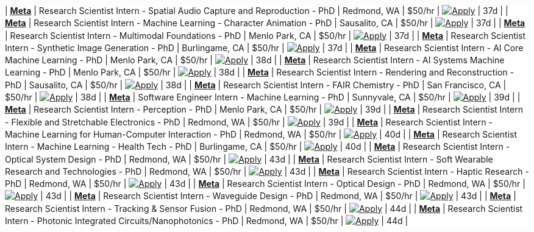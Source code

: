 | <a href="https://about.meta.com"><strong>Meta</strong></a> | Research Scientist Intern - Spatial Audio Capture and Reproduction - PhD | Redmond, WA | $50/hr | <a href="https://www.metacareers.com/v2/jobs/509258668659356/"><img src="https://i.imgur.com/JpkfjIq.png" alt="Apply" width="70"/></a> | 37d |
| <a href="https://about.meta.com"><strong>Meta</strong></a> | Research Scientist Intern - Machine Learning - Character Animation - PhD | Sausalito, CA | $50/hr | <a href="https://www.metacareers.com/v2/jobs/439837159108369/"><img src="https://i.imgur.com/JpkfjIq.png" alt="Apply" width="70"/></a> | 37d |
| <a href="https://about.meta.com"><strong>Meta</strong></a> | Research Scientist Intern - Multimodal Foundations - PhD | Menlo Park, CA | $50/hr | <a href="https://www.metacareers.com/v2/jobs/904317348409624/"><img src="https://i.imgur.com/JpkfjIq.png" alt="Apply" width="70"/></a> | 37d |
| <a href="https://about.meta.com"><strong>Meta</strong></a> | Research Scientist Intern - Synthetic Image Generation - PhD | Burlingame, CA | $50/hr | <a href="https://www.metacareers.com/v2/jobs/592630926622439/"><img src="https://i.imgur.com/JpkfjIq.png" alt="Apply" width="70"/></a> | 37d |
| <a href="https://about.meta.com"><strong>Meta</strong></a> | Research Scientist Intern - AI Core Machine Learning - PhD | Menlo Park, CA | $50/hr | <a href="https://www.metacareers.com/v2/jobs/756379126586874/"><img src="https://i.imgur.com/JpkfjIq.png" alt="Apply" width="70"/></a> | 38d |
| <a href="https://about.meta.com"><strong>Meta</strong></a> | Research Scientist Intern - AI Systems Machine Learning - PhD | Menlo Park, CA | $50/hr | <a href="https://www.metacareers.com/v2/jobs/553047110400878/"><img src="https://i.imgur.com/JpkfjIq.png" alt="Apply" width="70"/></a> | 38d |
| <a href="https://about.meta.com"><strong>Meta</strong></a> | Research Scientist Intern - Rendering and Reconstruction - PhD | Sausalito, CA | $50/hr | <a href="https://www.metacareers.com/v2/jobs/1294882788554313/"><img src="https://i.imgur.com/JpkfjIq.png" alt="Apply" width="70"/></a> | 38d |
| <a href="https://about.meta.com"><strong>Meta</strong></a> | Research Scientist Intern - FAIR Chemistry - PhD | San Francisco, CA | $50/hr | <a href="https://www.metacareers.com/v2/jobs/1243659350117717/"><img src="https://i.imgur.com/JpkfjIq.png" alt="Apply" width="70"/></a> | 38d |
| <a href="https://about.meta.com"><strong>Meta</strong></a> | Software Engineer Intern - Machine Learning - PhD | Sunnyvale, CA | $50/hr | <a href="https://www.metacareers.com/v2/jobs/1218381462491870/"><img src="https://i.imgur.com/JpkfjIq.png" alt="Apply" width="70"/></a> | 39d |
| <a href="https://about.meta.com"><strong>Meta</strong></a> | Research Scientist Intern - Perception - PhD | Menlo Park, CA | $50/hr | <a href="https://www.metacareers.com/v2/jobs/537742862058086/"><img src="https://i.imgur.com/JpkfjIq.png" alt="Apply" width="70"/></a> | 39d |
| <a href="https://about.meta.com"><strong>Meta</strong></a> | Research Scientist Intern - Flexible and Stretchable Electronics - PhD | Redmond, WA | $50/hr | <a href="https://www.metacareers.com/v2/jobs/394237027057654/"><img src="https://i.imgur.com/JpkfjIq.png" alt="Apply" width="70"/></a> | 39d |
| <a href="https://about.meta.com"><strong>Meta</strong></a> | Research Scientist Intern - Machine Learning for Human-Computer Interaction - PhD | Redmond, WA | $50/hr | <a href="https://www.metacareers.com/v2/jobs/1069518587919114/"><img src="https://i.imgur.com/JpkfjIq.png" alt="Apply" width="70"/></a> | 40d |
| <a href="https://about.meta.com"><strong>Meta</strong></a> | Research Scientist Intern - Machine Learning - Health Tech - PhD | Burlingame, CA | $50/hr | <a href="https://www.metacareers.com/v2/jobs/491975890372055/"><img src="https://i.imgur.com/JpkfjIq.png" alt="Apply" width="70"/></a> | 40d |
| <a href="https://about.meta.com"><strong>Meta</strong></a> | Research Scientist Intern - Optical System Design - PhD | Redmond, WA | $50/hr | <a href="https://www.metacareers.com/v2/jobs/1040075794464077/"><img src="https://i.imgur.com/JpkfjIq.png" alt="Apply" width="70"/></a> | 43d |
| <a href="https://about.meta.com"><strong>Meta</strong></a> | Research Scientist Intern - Soft Wearable Research and Technologies - PhD | Redmond, WA | $50/hr | <a href="https://www.metacareers.com/v2/jobs/1212986353180260/"><img src="https://i.imgur.com/JpkfjIq.png" alt="Apply" width="70"/></a> | 43d |
| <a href="https://about.meta.com"><strong>Meta</strong></a> | Research Scientist Intern - Haptic Research - PhD | Redmond, WA | $50/hr | <a href="https://www.metacareers.com/v2/jobs/433715363057684/"><img src="https://i.imgur.com/JpkfjIq.png" alt="Apply" width="70"/></a> | 43d |
| <a href="https://about.meta.com"><strong>Meta</strong></a> | Research Scientist Intern - Optical Design - PhD | Redmond, WA | $50/hr | <a href="https://www.metacareers.com/v2/jobs/543183258385518/"><img src="https://i.imgur.com/JpkfjIq.png" alt="Apply" width="70"/></a> | 43d |
| <a href="https://about.meta.com"><strong>Meta</strong></a> | Research Scientist Intern - Waveguide Design - PhD | Redmond, WA | $50/hr | <a href="https://www.metacareers.com/v2/jobs/553398463918695/"><img src="https://i.imgur.com/JpkfjIq.png" alt="Apply" width="70"/></a> | 43d |
| <a href="https://about.meta.com"><strong>Meta</strong></a> | Research Scientist Intern - Tracking & Sensor Fusion - PhD | Redmond, WA | $50/hr | <a href="https://www.metacareers.com/v2/jobs/1051358692653005/"><img src="https://i.imgur.com/JpkfjIq.png" alt="Apply" width="70"/></a> | 44d |
| <a href="https://about.meta.com"><strong>Meta</strong></a> | Research Scientist Intern - Photonic Integrated Circuits/Nanophotonics - PhD | Redmond, WA | $50/hr | <a href="https://www.metacareers.com/v2/jobs/1272507163917228/"><img src="https://i.imgur.com/JpkfjIq.png" alt="Apply" width="70"/></a> | 44d |